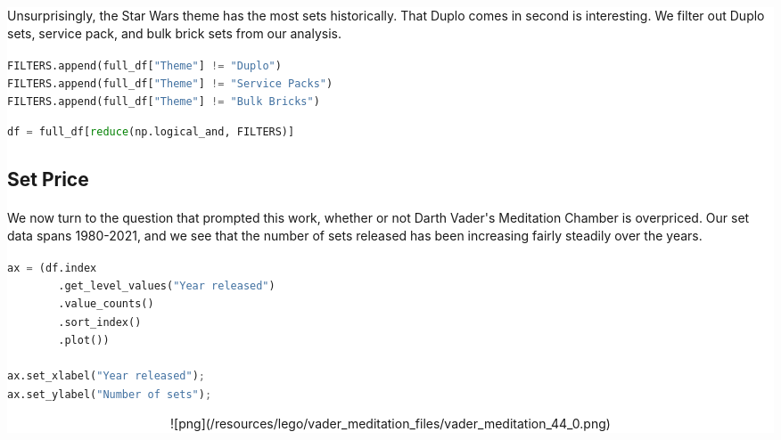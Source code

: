 
Unsurprisingly, the Star Wars theme has the most sets historically.  That Duplo comes in second is interesting.  We filter out Duplo sets, service pack, and bulk brick sets from our analysis.


```python
FILTERS.append(full_df["Theme"] != "Duplo")
FILTERS.append(full_df["Theme"] != "Service Packs")
FILTERS.append(full_df["Theme"] != "Bulk Bricks")
```


```python
df = full_df[reduce(np.logical_and, FILTERS)]
```

## Set Price

We now turn to the question that prompted this work, whether or not Darth Vader's Meditation Chamber is overpriced.  Our set data spans 1980-2021, and we see that the number of sets released has been increasing fairly steadily over the years.


```python
ax = (df.index
        .get_level_values("Year released")
        .value_counts()
        .sort_index()
        .plot())

ax.set_xlabel("Year released");
ax.set_ylabel("Number of sets");
```


<center>![png](/resources/lego/vader_meditation_files/vader_meditation_44_0.png)</center>

